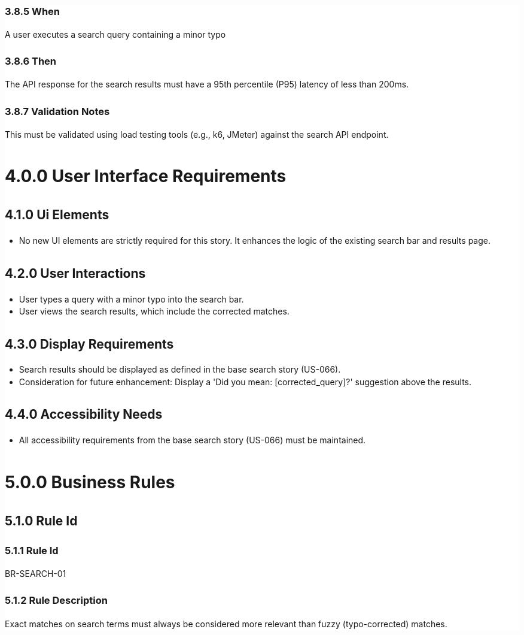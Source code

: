 ### 3.8.5 When

A user executes a search query containing a minor typo

### 3.8.6 Then

The API response for the search results must have a 95th percentile (P95) latency of less than 200ms.

### 3.8.7 Validation Notes

This must be validated using load testing tools (e.g., k6, JMeter) against the search API endpoint.

# 4.0.0 User Interface Requirements

## 4.1.0 Ui Elements

- No new UI elements are strictly required for this story. It enhances the logic of the existing search bar and results page.

## 4.2.0 User Interactions

- User types a query with a minor typo into the search bar.
- User views the search results, which include the corrected matches.

## 4.3.0 Display Requirements

- Search results should be displayed as defined in the base search story (US-066).
- Consideration for future enhancement: Display a 'Did you mean: [corrected_query]?' suggestion above the results.

## 4.4.0 Accessibility Needs

- All accessibility requirements from the base search story (US-066) must be maintained.

# 5.0.0 Business Rules

## 5.1.0 Rule Id

### 5.1.1 Rule Id

BR-SEARCH-01

### 5.1.2 Rule Description

Exact matches on search terms must always be considered more relevant than fuzzy (typo-corrected) matches.
